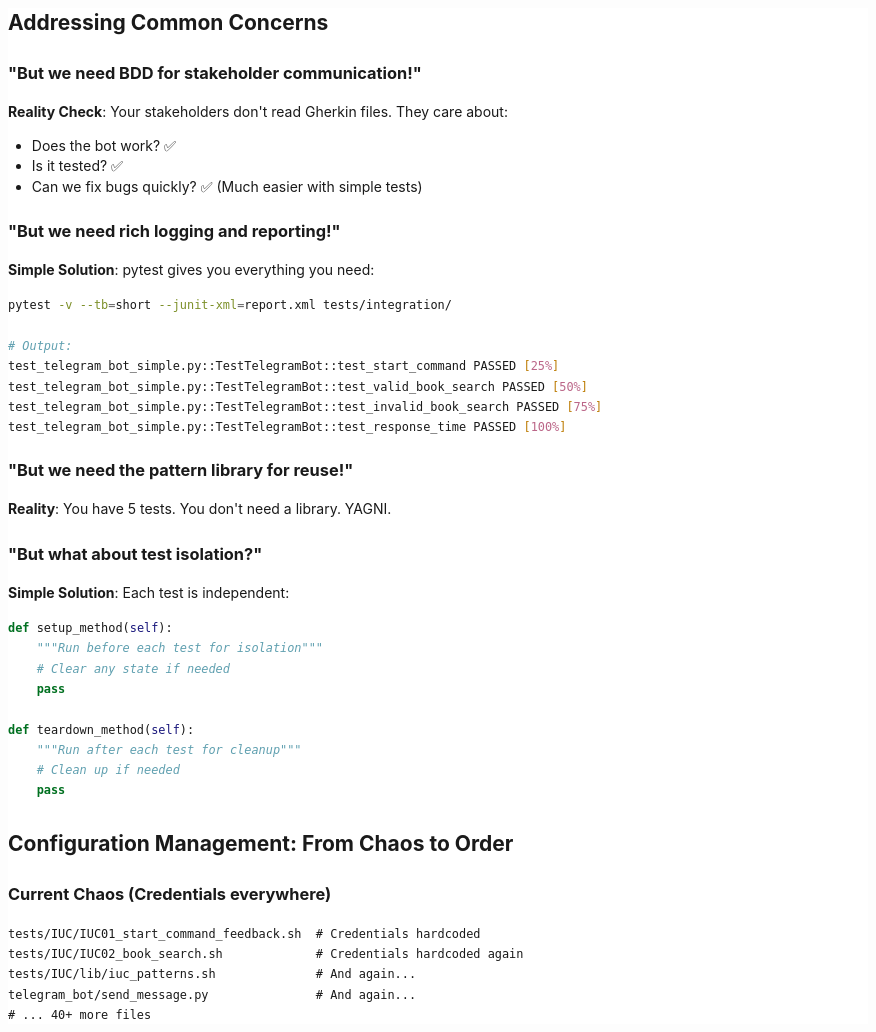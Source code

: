 ## Addressing Common Concerns

### "But we need BDD for stakeholder communication!"

**Reality Check**: Your stakeholders don't read Gherkin files. They care about:
- Does the bot work? ✅
- Is it tested? ✅  
- Can we fix bugs quickly? ✅ (Much easier with simple tests)

### "But we need rich logging and reporting!"

**Simple Solution**: pytest gives you everything you need:

```bash
pytest -v --tb=short --junit-xml=report.xml tests/integration/

# Output:
test_telegram_bot_simple.py::TestTelegramBot::test_start_command PASSED [25%]
test_telegram_bot_simple.py::TestTelegramBot::test_valid_book_search PASSED [50%]
test_telegram_bot_simple.py::TestTelegramBot::test_invalid_book_search PASSED [75%]
test_telegram_bot_simple.py::TestTelegramBot::test_response_time PASSED [100%]
```

### "But we need the pattern library for reuse!"

**Reality**: You have 5 tests. You don't need a library. YAGNI.

### "But what about test isolation?"

**Simple Solution**: Each test is independent:

```python
def setup_method(self):
    """Run before each test for isolation"""
    # Clear any state if needed
    pass

def teardown_method(self):
    """Run after each test for cleanup"""
    # Clean up if needed
    pass
```

## Configuration Management: From Chaos to Order

### Current Chaos (Credentials everywhere)
```
tests/IUC/IUC01_start_command_feedback.sh  # Credentials hardcoded
tests/IUC/IUC02_book_search.sh             # Credentials hardcoded again
tests/IUC/lib/iuc_patterns.sh              # And again...
telegram_bot/send_message.py               # And again...
# ... 40+ more files
```
